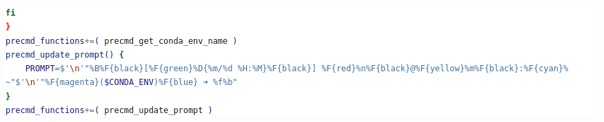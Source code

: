 ```bash
fi
}
precmd_functions+=( precmd_get_conda_env_name )
precmd_update_prompt() {
	PROMPT=$'\n'"%B%F{black}[%F{green}%D{%m/%d %H:%M}%F{black}] %F{red}%n%F{black}@%F{yellow}%m%F{black}:%F{cyan}%~"$'\n'"%F{magenta}($CONDA_ENV)%F{blue} ➜ %f%b"
}
precmd_functions+=( precmd_update_prompt )
```

[👍 how to display condas-environment in zhs not using oh-my-zsh | stackoverflow]: https://stackoverflow.com/questions/59033093/how-to-display-condas-environment-in-zsh-not-using-oh-my-zsh


[👍 Linux Cygwin知识库（一）：一文搞清控制台、终端、shell概念]: https://silaoa.github.io/2019/2019-04-04-Linux%20Cygwin知识库（一）：一文搞清控制台、终端、shell概念.html
[Linux: Difference between /dev/console, /dev/tty and /dev/tty0]: https://unix.stackexchange.com/questions/60641/linux-difference-between-dev-console-dev-tty-and-dev-tty0
[👍 Difference between /dev/console, /dev/tty, and /dev/tty0]: https://www.baeldung.com/linux/monitor-keyboard-drivers#devconsole
[如何区分tty和tty0和console设备]: https://blog.csdn.net/rikeyone/article/details/112340907
[终端、Shell、tty 和控制台（console）有什么区别？ - 蓬岸 Dr.Quest的回答 - 知乎]: https://www.zhihu.com/question/21711307/answer/118788917
[终端、Shell、tty 和控制台（console）有什么区别？ - 大川的回答 - 知乎]: https://www.zhihu.com/question/21711307/answer/2231006377
[👍 What do PTY and TTY Mean?]: https://www.baeldung.com/linux/pty-vs-tty
[Perplexity about TTY and PTY | Stack Exchange]: https://unix.stackexchange.com/questions/673184/perplexity-about-tty-and-pty
[👍 Terminal under the hood - TTY & PTY]: https://yakout.io/blog/terminal-under-the-hood/
[👍 What do pty and tty mean? | Stackoverflow]: https://stackoverflow.com/questions/4426280/what-do-pty-and-tty-mean
[Linux: Difference Between /dev/tty, /dev/tty0, and /dev/console]: https://www.tecmint.com/linux-tty-tty0-and-console/
[👍 Linux Cygwin知识库（一）：一文搞清控制台、终端、shell概念]: https://silaoa.github.io/2019/2019-04-04-Linux%20Cygwin知识库（一）：一文搞清控制台、终端、shell概念.html
[shell获取文件绝对路径]: https://www.cnblogs.com/azureology/p/14928468.html
[How to obtain the absolute path of a file via Shell (BASH/ZSH/SH)? - Stack Overflow]: https://stackoverflow.com/questions/3915040/how-to-obtain-the-absolute-path-of-a-file-via-shell-bash-zsh-sh
[Show `PATH` in a human-readable wya | Stackoverflow]: https://unix.stackexchange.com/q/80151/541298
[What’s the Difference Between Bash’s _set_ and _export_?]: https://www.baeldung.com/linux/bash-set-and-export#:~:text=In%20summary%2C%20we%20primarily%20use,the%20same%20session%20can%20access
[What's the difference between set, export and env and when should I use each | Ask ubuntu]: https://askubuntu.com/a/205698
[How to replace whitespace with underscore in all filenames?]: https://superuser.com/questions/1323011/how-to-replace-whitespace-with-underscore-in-all-filenames
[Move a list of files(in a text file) to a directory?]: https://superuser.com/questions/538306/move-a-list-of-filesin-a-text-file-to-a-directory
[👍 How do I modify my conda env variable in my terminal prompt?]: https://unix.stackexchange.com/questions/472878/how-do-i-modify-my-conda-env-variable-in-my-terminal-prompt
[Simplest ZSH Prompt Configs for Git Branch Name]: https://medium.com/pareture/simplest-zsh-prompt-configs-for-git-branch-name-3d01602a6f33
[how to modify the anaconda environment prompt in zsh?]: https://unix.stackexchange.com/questions/656045/how-to-modify-the-anaconda-environment-prompt-in-zsh